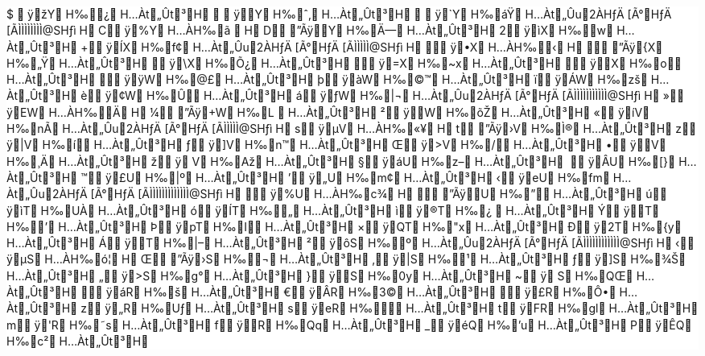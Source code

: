 $
 ÿžY H‰¿ H…Àt„Ût³H

 ÿY H‰ˆ‚ H…Àt„Ût³H

 ÿ`Y H‰áŸ H…Àt„Ûu2ÀHƒÄ [Ã°HƒÄ [ÃÌÌÌÌÌÌÌÌ@SHƒì H
C ÿ%Y H…ÀH‰ã  H
D ”ÃÿY H‰Ä— H…Àt„Ût³H
2 ÿìX H‰w H…Àt„Ût³H
+ ÿÍX H‰f¢ H…Àt„Ûu2ÀHƒÄ [Ã°HƒÄ [ÃÌÌÌÌÌ@SHƒì H
 ÿ•X H…ÀH‰‹ H
 ”Ãÿ{X H‰„Ÿ H…Àt„Ût³H
 ÿ\X H‰Õ¿ H…Àt„Ût³H
 ÿ=X H‰~x H…Àt„Ût³H
 ÿX H‰o H…Àt„Ût³H
 ÿÿW H‰@£ H…Àt„Ût³H
þ ÿàW H‰©™ H…Àt„Ût³H
ï ÿÁW H‰zš H…Àt„Ût³H
è ÿ¢W H‰Û H…Àt„Ût³H
á ÿƒW H‰|¬ H…Àt„Ûu2ÀHƒÄ [Ã°HƒÄ [ÃÌÌÌÌÌÌÌÌÌÌÌ@SHƒì H
» ÿEW H…ÀH‰Ä H
¼ ”Ãÿ+W H‰L  H…Àt„Ût³H
² ÿW H‰õŽ H…Àt„Ût³H
« ÿíV H‰nÃ H…Àt„Ûu2ÀHƒÄ [Ã°HƒÄ [ÃÌÌÌÌÌ@SHƒì H
s ÿµV H…ÀH‰«¥ H
t ”Ãÿ›V H‰Ì® H…Àt„Ût³H
z ÿ|V H‰í H…Àt„Ût³H
ƒ ÿ]V H‰n™ H…Àt„Ût³H
Œ ÿ>V H‰/ H…Àt„Ût³H
• ÿV H‰¸Ä H…Àt„Ût³H
ž ÿ V H‰Až H…Àt„Ût³H
§ ÿáU H‰z– H…Àt„Ût³H
  ÿÂU H‰[} H…Àt„Ût³H
™ ÿ£U H‰|º H…Àt„Ût³H
’ ÿ„U H‰m¢ H…Àt„Ût³H
‹ ÿeU H‰fm H…Àt„Ûu2ÀHƒÄ [Ã°HƒÄ [ÃÌÌÌÌÌÌÌÌÌÌÌÌÌ@SHƒì H
 ÿ%U H…ÀH‰c¾ H
 ”ÃÿU H‰” H…Àt„Ût³H
ú ÿìT H‰UÀ H…Àt„Ût³H
ó ÿÍT H‰„ H…Àt„Ût³H
ì ÿ®T H‰¿  H…Àt„Ût³H
Ý ÿT H‰’ H…Àt„Ût³H
Þ ÿpT H‰I H…Àt„Ût³H
× ÿQT H‰"x H…Àt„Ût³H
Ð ÿ2T H‰{y H…Àt„Ût³H
Á ÿT H‰|– H…Àt„Ût³H
² ÿôS H‰º H…Àt„Ûu2ÀHƒÄ [Ã°HƒÄ [ÃÌÌÌÌÌÌÌÌÌÌÌÌ@SHƒì H
‹ ÿµS H…ÀH‰ó¦ H
Œ ”Ãÿ›S H‰¬ H…Àt„Ût³H
‚ ÿ|S H‰¹ H…Àt„Ût³H
ƒ ÿ]S H‰¾Š H…Àt„Ût³H
„ ÿ>S H‰g° H…Àt„Ût³H
} ÿS H‰0y H…Àt„Ût³H
~ ÿ S H‰QŒ H…Àt„Ût³H
 ÿáR H‰š­ H…Àt„Ût³H
€ ÿÂR H‰3© H…Àt„Ût³H
 ÿ£R H‰Ô• H…Àt„Ût³H
z ÿ„R H‰Uƒ H…Àt„Ût³H
s ÿeR H‰ H…Àt„Ût³H
t ÿFR H‰gl H…Àt„Ût³H
m ÿ'R H‰˜s H…Àt„Ût³H
f ÿR H‰Qq H…Àt„Ût³H
_ ÿéQ H‰’u H…Àt„Ût³H
P ÿÊQ H‰c² H…Àt„Ût³H
